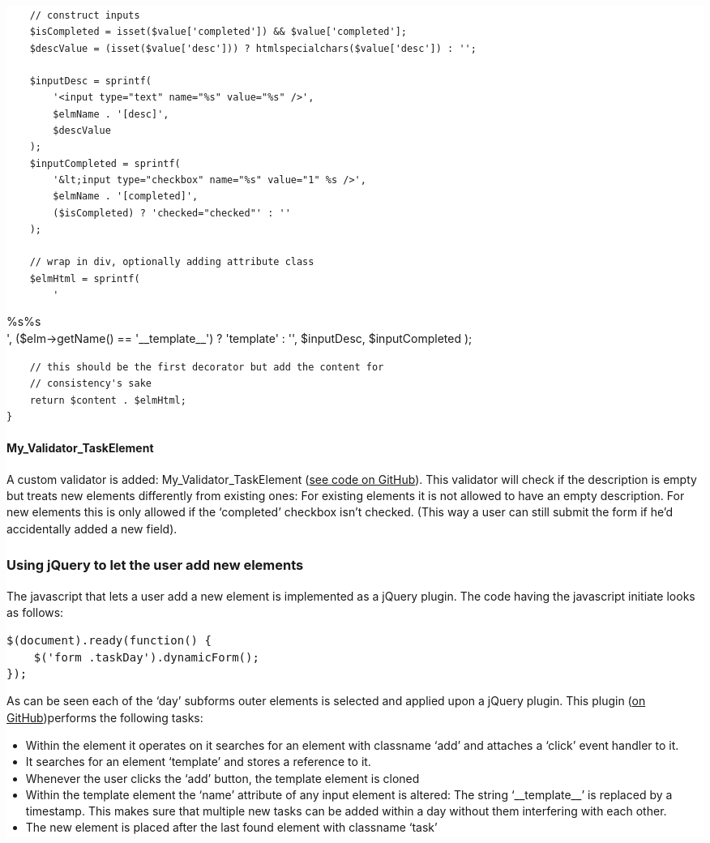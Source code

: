         // construct inputs
        $isCompleted = isset($value['completed']) && $value['completed'];
        $descValue = (isset($value['desc'])) ? htmlspecialchars($value['desc']) : '';

        $inputDesc = sprintf(
            '<input type="text" name="%s" value="%s" />',
            $elmName . '[desc]',
            $descValue
        );
        $inputCompleted = sprintf(
            '&lt;input type="checkbox" name="%s" value="1" %s />',
            $elmName . '[completed]',
            ($isCompleted) ? 'checked="checked"' : ''
        );

        // wrap in div, optionally adding attribute class
        $elmHtml = sprintf(
            '

<div class="task %s">
  %s%s
</div>',
            ($elm->getName() == '__template__') ? 'template' : '',
            $inputDesc,
            $inputCompleted
        );

        // this should be the first decorator but add the content for
        // consistency's sake
        return $content . $elmHtml;
    }
</pre>

#### My\_Validator\_TaskElement

A custom validator is added: My\_Validator\_TaskElement ([see code on GitHub][4]). This validator will check if the description is empty but treats new elements differently from existing ones: For existing elements it is not allowed to have an empty description. For new elements this is only allowed if the &#8216;completed&#8217; checkbox isn&#8217;t checked. (This way a user can still submit the form if he&#8217;d accidentally added a new field). 

### Using jQuery to let the user add new elements

The javascript that lets a user add a new element is implemented as a jQuery plugin. The code having the javascript initiate looks as follows:

<pre lang="javascript">$(document).ready(function() {
    $('form .taskDay').dynamicForm();
});
</pre>

As can be seen each of the &#8216;day&#8217; subforms outer elements is selected and applied upon a jQuery plugin. This plugin ([on GitHub][5])performs the following tasks:

  * Within the element it operates on it searches for an element with classname &#8216;add&#8217; and attaches a &#8216;click&#8217; event handler to it.
  * It searches for an element &#8216;template&#8217; and stores a reference to it.
  * Whenever the user clicks the &#8216;add&#8217; button, the template element is cloned
  * Within the template element the &#8216;name&#8217; attribute of any input element is altered: The string &#8216;\_\_template\_\_&#8217; is replaced by a timestamp. This makes sure that multiple new tasks can be added within a day without them interfering with each other.
  * The new element is placed after the last found element with classname &#8216;task&#8217;


 [1]: /blog/2009/12/07/using-zend_form-without-zend-framework-mvc/
 [2]: /static/zend_form_dynamic/
 [3]: http://github.com/TBeijen/Zend_Form_Dynamic
 [4]: http://github.com/TBeijen/Zend_Form_Dynamic/blob/master/htdocs/My_Validator_TaskElement.php
 [5]: http://github.com/TBeijen/Zend_Form_Dynamic/blob/master/htdocs/js/jquery.dynamicform.js
 [6]: http://framework.zend.com/issues/browse/ZF-4204
 [7]: http://github.com/TBeijen/Zend_Form_Dynamic/blob/master/htdocs/My_Form_TaskDay.php
 [8]: /static/zend_form_dynamic/day_only.php